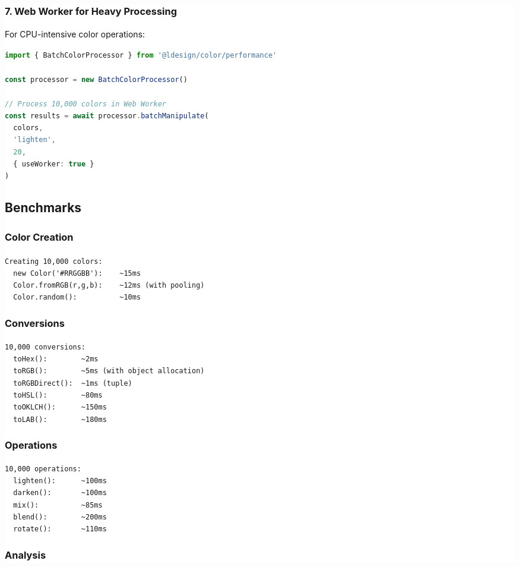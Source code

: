 ### 7. Web Worker for Heavy Processing

For CPU-intensive color operations:

```typescript
import { BatchColorProcessor } from '@ldesign/color/performance'

const processor = new BatchColorProcessor()

// Process 10,000 colors in Web Worker
const results = await processor.batchManipulate(
  colors,
  'lighten',
  20,
  { useWorker: true }
)
```

## Benchmarks

### Color Creation

```
Creating 10,000 colors:
  new Color('#RRGGBB'):    ~15ms
  Color.fromRGB(r,g,b):    ~12ms (with pooling)
  Color.random():          ~10ms
```

### Conversions

```
10,000 conversions:
  toHex():        ~2ms
  toRGB():        ~5ms (with object allocation)
  toRGBDirect():  ~1ms (tuple)
  toHSL():        ~80ms
  toOKLCH():      ~150ms
  toLAB():        ~180ms
```

### Operations

```
10,000 operations:
  lighten():      ~100ms
  darken():       ~100ms
  mix():          ~85ms
  blend():        ~200ms
  rotate():       ~110ms
```

### Analysis
